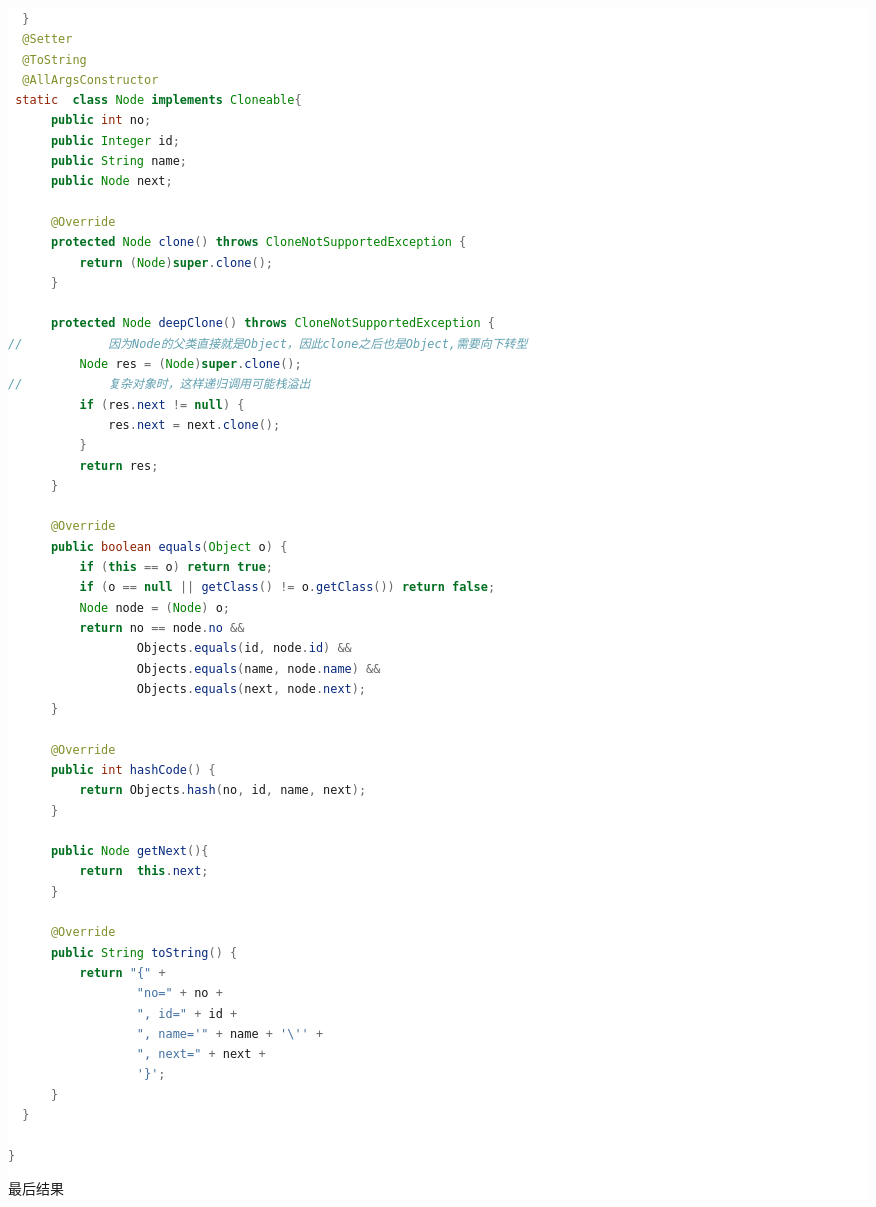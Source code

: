 ```java
  }
  @Setter
  @ToString
  @AllArgsConstructor
 static  class Node implements Cloneable{
      public int no;
      public Integer id;
      public String name;
      public Node next;

      @Override
      protected Node clone() throws CloneNotSupportedException {
          return (Node)super.clone();
      }

      protected Node deepClone() throws CloneNotSupportedException {
//            因为Node的父类直接就是Object，因此clone之后也是Object,需要向下转型
          Node res = (Node)super.clone();
//            复杂对象时，这样递归调用可能栈溢出
          if (res.next != null) {
              res.next = next.clone();
          }
          return res;
      }

      @Override
      public boolean equals(Object o) {
          if (this == o) return true;
          if (o == null || getClass() != o.getClass()) return false;
          Node node = (Node) o;
          return no == node.no &&
                  Objects.equals(id, node.id) &&
                  Objects.equals(name, node.name) &&
                  Objects.equals(next, node.next);
      }

      @Override
      public int hashCode() {
          return Objects.hash(no, id, name, next);
      }

      public Node getNext(){
          return  this.next;
      }

      @Override
      public String toString() {
          return "{" +
                  "no=" + no +
                  ", id=" + id +
                  ", name='" + name + '\'' +
                  ", next=" + next +
                  '}';
      }
  }

}
```
最后结果

